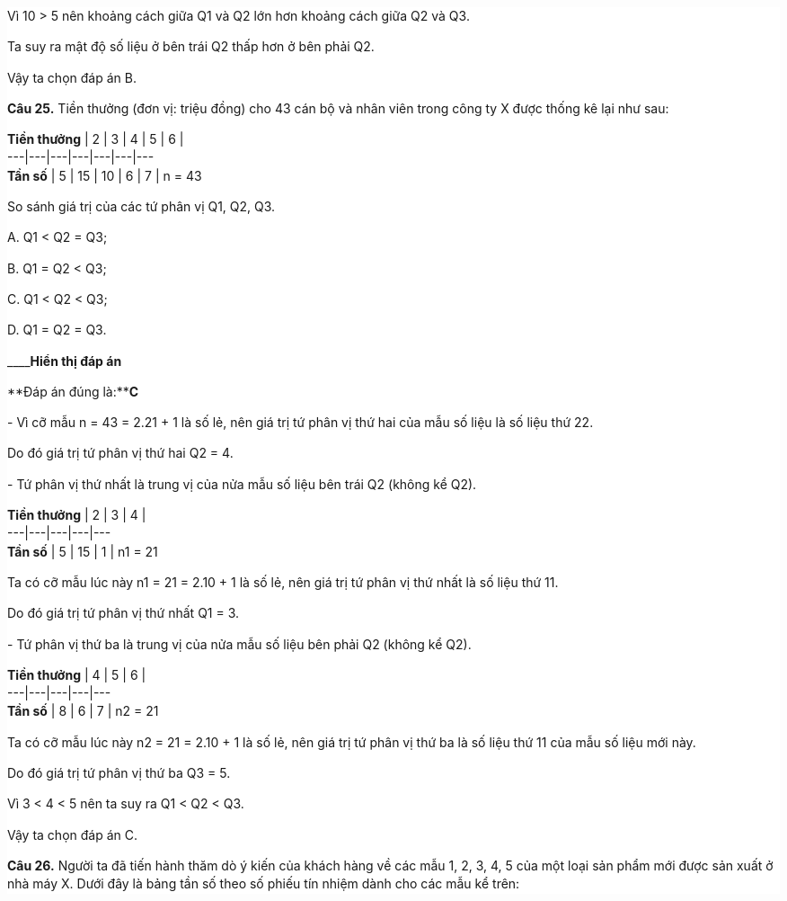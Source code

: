 Vì 10 > 5 nên khoảng cách giữa Q1 và Q2 lớn hơn khoảng cách giữa Q2 và Q3.

Ta suy ra mật độ số liệu ở bên trái Q2 thấp hơn ở bên phải Q2.

Vậy ta chọn đáp án B.

**Câu 25.** Tiền thưởng (đơn vị: triệu đồng) cho 43 cán bộ và nhân viên trong công ty X được thống kê lại như sau:

**Tiền thưởng** | 2 | 3 | 4 | 5 | 6 |   
---|---|---|---|---|---|---  
**Tần số** | 5 | 15 | 10 | 6 | 7 | n = 43  
  
So sánh giá trị của các tứ phân vị Q1, Q2, Q3.

A. Q1 < Q2 = Q3; 

B. Q1 = Q2 < Q3; 

C. Q1 < Q2 < Q3; 

D. Q1 = Q2 = Q3.

____**Hiển thị đáp án**

**Đáp án đúng là:****C**

\- Vì cỡ mẫu n = 43 = 2.21 + 1 là số lẻ, nên giá trị tứ phân vị thứ hai của mẫu số liệu là số liệu thứ 22.

Do đó giá trị tứ phân vị thứ hai Q2 = 4.

\- Tứ phân vị thứ nhất là trung vị của nửa mẫu số liệu bên trái Q2 (không kể Q2).

**Tiền thưởng** | 2 | 3 | 4 |   
---|---|---|---|---  
**Tần số** | 5 | 15 | 1 | n1 = 21  
  
Ta có cỡ mẫu lúc này n1 = 21 = 2.10 + 1 là số lẻ, nên giá trị tứ phân vị thứ nhất là số liệu thứ 11.

Do đó giá trị tứ phân vị thứ nhất Q1 = 3.

\- Tứ phân vị thứ ba là trung vị của nửa mẫu số liệu bên phải Q2 (không kể Q2).

**Tiền thưởng** | 4 | 5 | 6 |   
---|---|---|---|---  
**Tần số** | 8 | 6 | 7 | n2 = 21  
  
Ta có cỡ mẫu lúc này n2 = 21 = 2.10 + 1 là số lẻ, nên giá trị tứ phân vị thứ ba là số liệu thứ 11 của mẫu số liệu mới này.

Do đó giá trị tứ phân vị thứ ba Q3 = 5.

Vì 3 < 4 < 5 nên ta suy ra Q1 < Q2 < Q3.

Vậy ta chọn đáp án C.

**Câu 26.** Người ta đã tiến hành thăm dò ý kiến của khách hàng về các mẫu 1, 2, 3, 4, 5 của một loại sản phẩm mới được sản xuất ở nhà máy X. Dưới đây là bảng tần số theo số phiếu tín nhiệm dành cho các mẫu kể trên:

